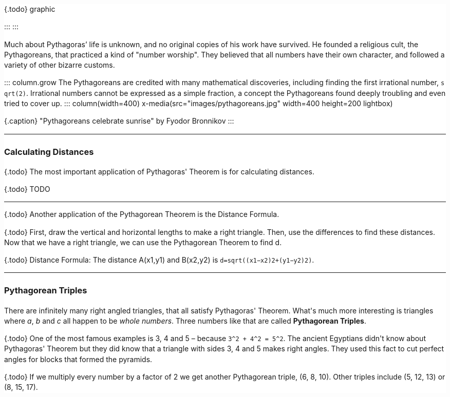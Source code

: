{.todo} graphic

:::
:::

Much about Pythagoras’ life is unknown, and no original copies of his work have
survived. He founded a religious cult, the Pythagoreans, that practiced a kind
of  "number worship". They believed that all numbers have their own character,
and followed a variety of other bizarre customs.

::: column.grow
The Pythagoreans are credited with many mathematical discoveries, including
finding the first irrational number, `sqrt(2)`. Irrational numbers cannot be
expressed as a simple fraction, a concept the Pythagoreans found deeply
troubling and even tried to cover up.
::: column(width=400)
    x-media(src="images/pythagoreans.jpg" width=400 height=200 lightbox)

{.caption} "Pythagoreans celebrate sunrise" by Fyodor Bronnikov
:::

---

### Calculating Distances

{.todo} The most important application of Pythagoras' Theorem is for calculating
distances. 

{.todo} TODO

---

{.todo} Another application of the Pythagorean Theorem is the Distance Formula.

{.todo} First, draw the vertical and horizontal lengths to make a right triangle. Then,
use the differences to find these distances.
Now that we have a right triangle, we can use the Pythagorean Theorem to find d.

{.todo} Distance Formula: The distance A(x1,y1) and B(x2,y2) is `d=sqrt((x1−x2)2+(y1−y2)2)`.

---

### Pythagorean Triples

There are infinitely many right angled triangles, that all satisfy Pythagoras'
Theorem. What's much more interesting is triangles where _a_, _b_ and _c_ all
happen to be _whole numbers_. Three numbers like that are called __Pythagorean
Triples__.

{.todo} One of the most famous examples is 3, 4 and 5 – because `3^2 + 4^2 = 5^2`. The
ancient Egyptians didn't know about Pythagoras' Theorem but they did know that
a triangle with sides 3, 4 and 5 makes right angles. They used this fact to
cut perfect angles for blocks that formed the pyramids.

{.todo} If we multiply every number by a factor of 2 we get another Pythagorean triple, (6, 8, 10). Other triples include (5, 12, 13) or (8, 15, 17).
